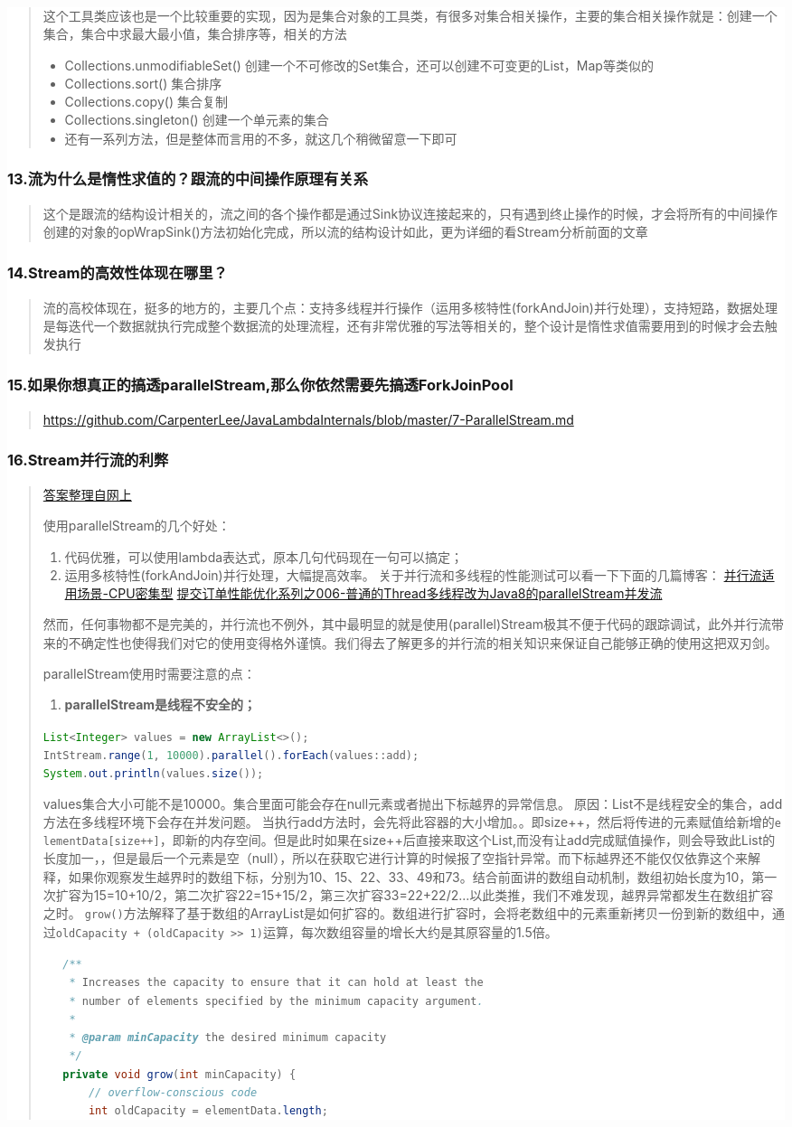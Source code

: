 > 这个工具类应该也是一个比较重要的实现，因为是集合对象的工具类，有很多对集合相关操作，主要的集合相关操作就是：创建一个集合，集合中求最大最小值，集合排序等，相关的方法
>
> - Collections.unmodifiableSet() 创建一个不可修改的Set集合，还可以创建不可变更的List，Map等类似的
> - Collections.sort() 集合排序
> - Collections.copy() 集合复制
> - Collections.singleton() 创建一个单元素的集合
> - 还有一系列方法，但是整体而言用的不多，就这几个稍微留意一下即可

### 13.流为什么是惰性求值的？跟流的中间操作原理有关系

> 这个是跟流的结构设计相关的，流之间的各个操作都是通过Sink协议连接起来的，只有遇到终止操作的时候，才会将所有的中间操作创建的对象的opWrapSink()方法初始化完成，所以流的结构设计如此，更为详细的看Stream分析前面的文章

### 14.Stream的高效性体现在哪里？

> 流的高校体现在，挺多的地方的，主要几个点：支持多线程并行操作（运用多核特性(forkAndJoin)并行处理），支持短路，数据处理是每迭代一个数据就执行完成整个数据流的处理流程，还有非常优雅的写法等相关的，整个设计是惰性求值需要用到的时候才会去触发执行

### 15.如果你想真正的搞透parallelStream,那么你依然需要先搞透ForkJoinPool

> https://github.com/CarpenterLee/JavaLambdaInternals/blob/master/7-ParallelStream.md

### 16.Stream并行流的利弊

> [答案整理自网上](https://github.com/CarpenterLee/JavaLambdaInternals/blob/master/7-ParallelStream.md)
>
> 使用parallelStream的几个好处：
>
> 1. 代码优雅，可以使用lambda表达式，原本几句代码现在一句可以搞定；
> 2. 运用多核特性(forkAndJoin)并行处理，大幅提高效率。 关于并行流和多线程的性能测试可以看一下下面的几篇博客：
>    [并行流适用场景-CPU密集型](https://blog.csdn.net/larva_s/article/details/90403578)
>    [提交订单性能优化系列之006-普通的Thread多线程改为Java8的parallelStream并发流](https://blog.csdn.net/blueskybluesoul/article/details/82817007)
>
> 然而，任何事物都不是完美的，并行流也不例外，其中最明显的就是使用(parallel)Stream极其不便于代码的跟踪调试，此外并行流带来的不确定性也使得我们对它的使用变得格外谨慎。我们得去了解更多的并行流的相关知识来保证自己能够正确的使用这把双刃剑。
>
> parallelStream使用时需要注意的点：
>
> 1. **parallelStream是线程不安全的；**
>
> ```java
> List<Integer> values = new ArrayList<>();
> IntStream.range(1, 10000).parallel().forEach(values::add);
> System.out.println(values.size());
> ```
>
> values集合大小可能不是10000。集合里面可能会存在null元素或者抛出下标越界的异常信息。
> 原因：List不是线程安全的集合，add方法在多线程环境下会存在并发问题。 当执行add方法时，会先将此容器的大小增加。。即size++，然后将传进的元素赋值给新增的`elementData[size++]`，即新的内存空间。但是此时如果在size++后直接来取这个List,而没有让add完成赋值操作，则会导致此List的长度加一，，但是最后一个元素是空（null），所以在获取它进行计算的时候报了空指针异常。而下标越界还不能仅仅依靠这个来解释，如果你观察发生越界时的数组下标，分别为10、15、22、33、49和73。结合前面讲的数组自动机制，数组初始长度为10，第一次扩容为15=10+10/2，第二次扩容22=15+15/2，第三次扩容33=22+22/2...以此类推，我们不难发现，越界异常都发生在数组扩容之时。 `grow()`方法解释了基于数组的ArrayList是如何扩容的。数组进行扩容时，会将老数组中的元素重新拷贝一份到新的数组中，通过`oldCapacity + (oldCapacity >> 1)`运算，每次数组容量的增长大约是其原容量的1.5倍。
>
> ```java
>    /**
>     * Increases the capacity to ensure that it can hold at least the
>     * number of elements specified by the minimum capacity argument.
>     *
>     * @param minCapacity the desired minimum capacity
>     */
>    private void grow(int minCapacity) {
>        // overflow-conscious code
>        int oldCapacity = elementData.length;